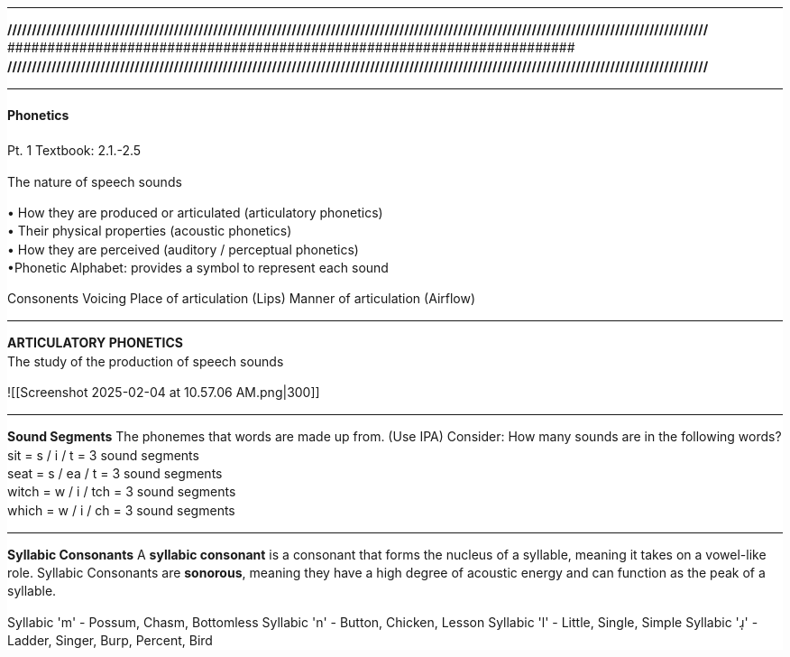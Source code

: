 
---

**///////////////////////////////////////////////////////////////////////////////////////////////////////////////////////////////////////////////**
#######################################################################
**///////////////////////////////////////////////////////////////////////////////////////////////////////////////////////////////////////////////**

---
#### Phonetics
Pt. 1
Textbook: 2.1.-2.5

The nature of speech sounds  

• How they are produced or articulated (articulatory  phonetics)  
• Their physical properties (acoustic phonetics)  
• How they are perceived (auditory / perceptual  phonetics)  
•Phonetic Alphabet: provides a symbol to represent each sound


Consonents
	Voicing
	Place of articulation (Lips)
	Manner of articulation (Airflow)


---

**ARTICULATORY PHONETICS**  
The study of the production of speech sounds 

![[Screenshot 2025-02-04 at 10.57.06 AM.png|300]]

---

**Sound Segments**
The phonemes that words are made up from. (Use IPA)
Consider: How many sounds are in the following words?  
sit = s / i / t = 3 sound segments  
seat = s / ea / t = 3 sound segments  
witch = w / i / tch = 3 sound segments  
which = w / i / ch = 3 sound segments


---
**Syllabic Consonants**
A **syllabic consonant** is a consonant that forms the nucleus of a syllable, meaning it takes on a vowel-like role. Syllabic Consonants are **sonorous**, meaning they have a high degree of acoustic energy and can function as the peak of a syllable.

Syllabic 'm' - Possum, Chasm, Bottomless
Syllabic 'n' - Button, Chicken, Lesson
Syllabic 'l' - Little, Single, Simple
Syllabic 'ɹ̩' - Ladder, Singer, Burp, Percent, Bird
